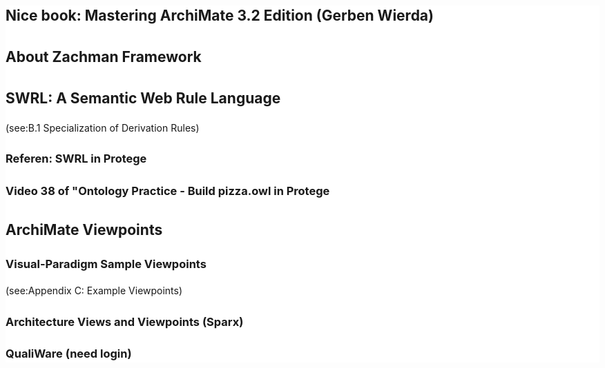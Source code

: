 ## Nice book: Mastering ArchiMate 3.2 Edition (Gerben Wierda)

## About Zachman Framework

## SWRL: A Semantic Web Rule Language
 (see:B.1 Specialization of Derivation Rules)
### Referen: SWRL in Protege

### Video 38 of "Ontology Practice - Build pizza.owl in Protege

## ArchiMate Viewpoints

### Visual-Paradigm Sample Viewpoints
 (see:Appendix C: Example Viewpoints)
### Architecture Views and Viewpoints (Sparx)

### QualiWare (need login)
